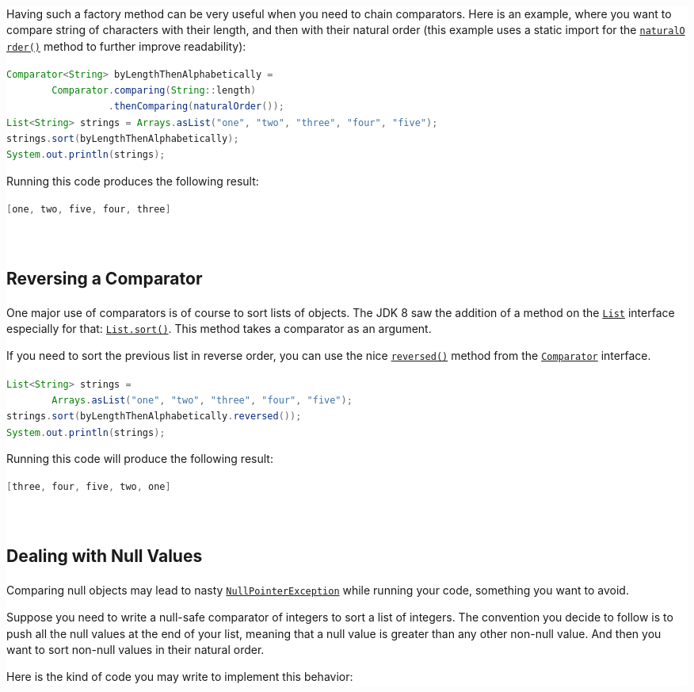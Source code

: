 Having such a factory method can be very useful when you need to chain comparators. Here is an example, where you want to compare string of characters with their length, and then with their natural order (this example uses a static import for the [`naturalOrder()`](javadoc:Comparator.naturalOrder()) method to further improve readability):

```java
Comparator<String> byLengthThenAlphabetically =
        Comparator.comparing(String::length)
                  .thenComparing(naturalOrder());
List<String> strings = Arrays.asList("one", "two", "three", "four", "five");
strings.sort(byLengthThenAlphabetically);
System.out.println(strings);
```

Running this code produces the following result:

```java
[one, two, five, four, three]
```


<a id="reversing">&nbsp;</a>
## Reversing a Comparator

One major use of comparators is of course to sort lists of objects. The JDK 8 saw the addition of a method on the [`List`](javadoc:List) interface especially for that: [`List.sort()`](javadoc:List.sort(Comparator)). This method takes a comparator as an argument.

If you need to sort the previous list in reverse order, you can use the nice [`reversed()`](javadoc:Comparator.reversed()) method from the [`Comparator`](javadoc:Comparator) interface.

```java
List<String> strings =
        Arrays.asList("one", "two", "three", "four", "five");
strings.sort(byLengthThenAlphabetically.reversed());
System.out.println(strings);
```

Running this code will produce the following result:

```java
[three, four, five, two, one]
```


<a id="dealing-with-null">&nbsp;</a>
## Dealing with Null Values

Comparing null objects may lead to nasty [`NullPointerException`](javadoc:NullPointerException) while running your code, something you want to avoid.

Suppose you need to write a null-safe comparator of integers to sort a list of integers. The convention you decide to follow is to push all the null values at the end of your list, meaning that a null value is greater than any other non-null value. And then you want to sort non-null values in their natural order.

Here is the kind of code you may write to implement this behavior:
